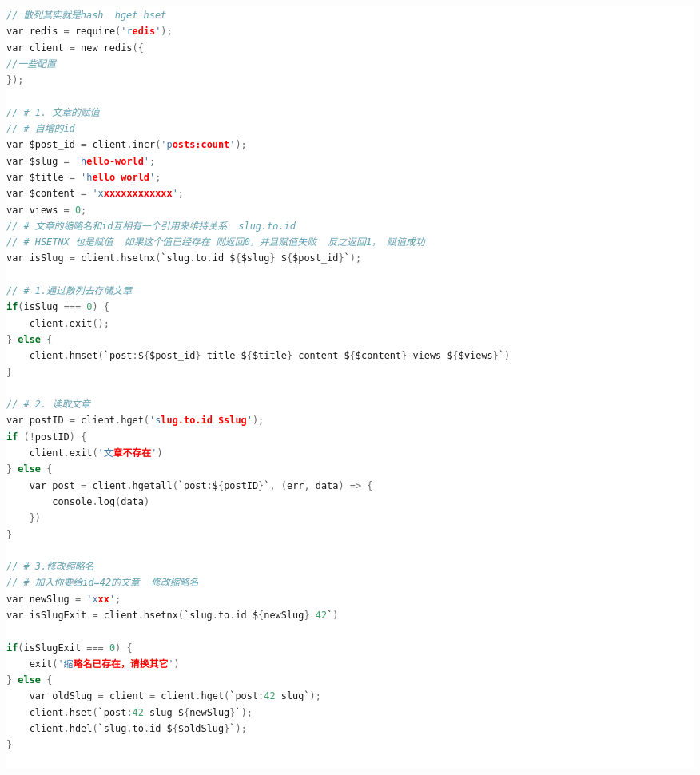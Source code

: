 ```c
// 散列其实就是hash  hget hset
var redis = require('redis');
var client = new redis({
//一些配置
});

// # 1. 文章的赋值
// # 自增的id 
var $post_id = client.incr('posts:count');
var $slug = 'hello-world';
var $title = 'hello world';
var $content = 'xxxxxxxxxxxxx';
var views = 0;
// # 文章的缩略名和id互相有一个引用来维持关系  slug.to.id
// # HSETNX 也是赋值  如果这个值已经存在 则返回0，并且赋值失败  反之返回1， 赋值成功
var isSlug = client.hsetnx(`slug.to.id ${$slug} ${$post_id}`);

// # 1.通过散列去存储文章
if(isSlug === 0) {
    client.exit();
} else {
    client.hmset(`post:${$post_id} title ${$title} content ${$content} views ${$views}`)
}

// # 2. 读取文章
var postID = client.hget('slug.to.id $slug'); 
if (!postID) {
    client.exit('文章不存在')
} else {
    var post = client.hgetall(`post:${postID}`, (err, data) => {
        console.log(data)
    })
}

// # 3.修改缩略名
// # 加入你要给id=42的文章  修改缩略名
var newSlug = 'xxx';
var isSlugExit = client.hsetnx(`slug.to.id ${newSlug} 42`) 

if(isSlugExit === 0) {
    exit('缩略名已存在，请换其它')
} else {
    var oldSlug = client = client.hget(`post:42 slug`);
    client.hset(`post:42 slug ${newSlug}`);
    client.hdel(`slug.to.id ${$oldSlug}`);
}



```
